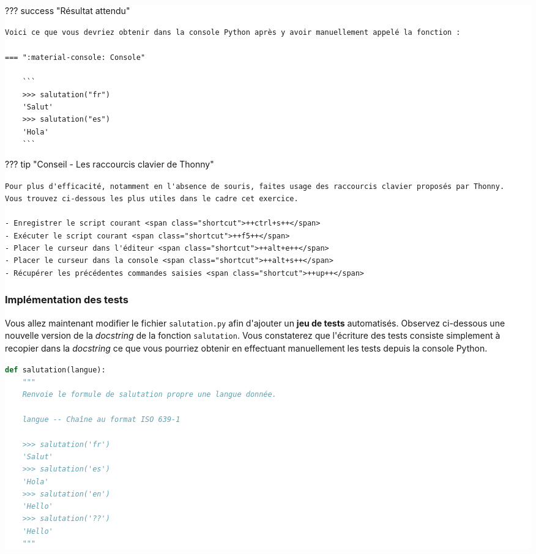 ??? success "Résultat attendu"

    Voici ce que vous devriez obtenir dans la console Python après y avoir manuellement appelé la fonction :
    
    === ":material-console: Console"

        ```
        >>> salutation("fr")
        'Salut'
        >>> salutation("es")
        'Hola'
        ```

??? tip "Conseil - Les raccourcis clavier de Thonny"

    Pour plus d'efficacité, notamment en l'absence de souris, faites usage des raccourcis clavier proposés par Thonny.
    Vous trouvez ci-dessous les plus utiles dans le cadre cet exercice.

    - Enregistrer le script courant <span class="shortcut">++ctrl+s++</span>
    - Exécuter le script courant <span class="shortcut">++f5++</span> 
    - Placer le curseur dans l'éditeur <span class="shortcut">++alt+e++</span> 
    - Placer le curseur dans la console <span class="shortcut">++alt+s++</span>
    - Récupérer les précédentes commandes saisies <span class="shortcut">++up++</span>

### Implémentation des tests

Vous allez maintenant modifier le fichier `salutation.py` afin d'ajouter un **jeu de tests** automatisés.
Observez ci-dessous une nouvelle version de la *docstring* de la fonction `salutation`. Vous constaterez que l'écriture
des tests
consiste simplement à recopier dans la *docstring* ce que vous pourriez obtenir en effectuant manuellement les tests 
depuis la console Python.

```python
def salutation(langue):
    """
    Renvoie le formule de salutation propre une langue donnée.
  
    langue -- Chaîne au format ISO 639-1
  
    >>> salutation('fr')
    'Salut'
    >>> salutation('es')
    'Hola'
    >>> salutation('en')
    'Hello'
    >>> salutation('??')
    'Hello'
    """
```
